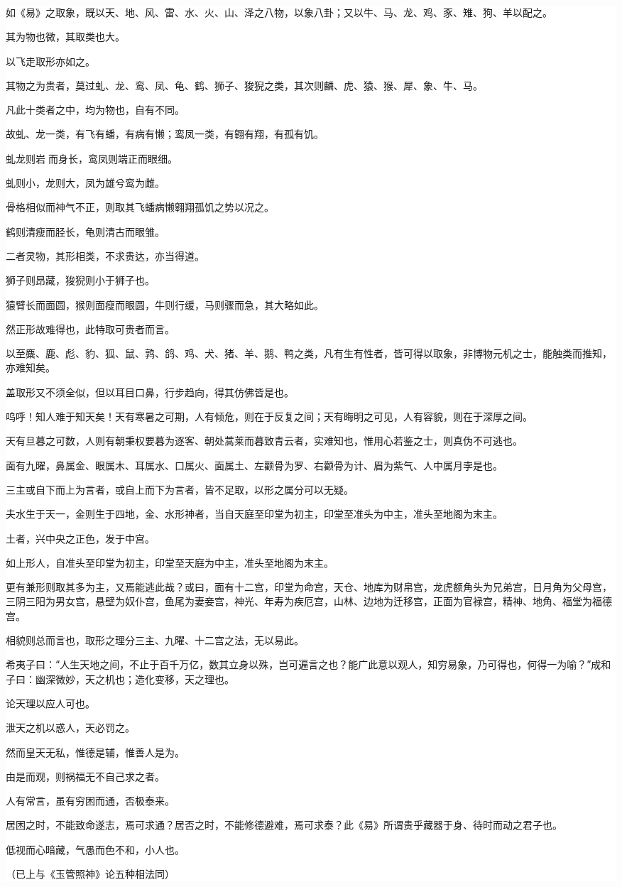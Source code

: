 如《易》之取象，既以天、地、风、雷、水、火、山、泽之八物，以象八卦；又以牛、马、龙、鸡、豕、雉、狗、羊以配之。

其为物也微，其取类也大。

以飞走取形亦如之。

其物之为贵者，莫过虬、龙、鸾、凤、龟、鹤、狮子、狻猊之类，其次则麟、虎、猿、猴、犀、象、牛、马。

凡此十类者之中，均为物也，自有不同。

故虬、龙一类，有飞有蟠，有病有懒；鸾凤一类，有翱有翔，有孤有饥。

虬龙则岩 而身长，鸾凤则端正而眼细。

虬则小，龙则大，凤为雄兮鸾为雌。

骨格相似而神气不正，则取其飞蟠病懒翱翔孤饥之势以况之。

鹤则清瘦而胫长，龟则清古而眼雏。

二者灵物，其形相类，不求贵达，亦当得道。

狮子则昂藏，狻猊则小于狮子也。

猿臂长而面圆，猴则面瘦而眼圆，牛则行缓，马则骤而急，其大略如此。

然正形故难得也，此特取可贵者而言。

以至麋、鹿、彪、豹、狐、鼠、鹑、鸽、鸡、犬、猪、羊、鹅、鸭之类，凡有生有性者，皆可得以取象，非博物元机之士，能触类而推知，亦难知矣。

盖取形又不须全似，但以耳目口鼻，行步趋向，得其仿佛皆是也。

呜呼！知人难于知天矣！天有寒暑之可期，人有倾危，则在于反复之间；天有晦明之可见，人有容貌，则在于深厚之间。

天有旦暮之可数，人则有朝秉权要暮为逐客、朝处蒿莱而暮致青云者，实难知也，惟用心若鉴之士，则真伪不可逃也。

面有九曜，鼻属金、眼属木、耳属水、口属火、面属土、左颧骨为罗、右颧骨为计、眉为紫气、人中属月孛是也。

三主或自下而上为言者，或自上而下为言者，皆不足取，以形之属分可以无疑。

夫水生于天一，金则生于四地，金、水形神者，当自天庭至印堂为初主，印堂至准头为中主，准头至地阁为末主。

土者，兴中央之正色，发于中宫。

如上形人，自准头至印堂为初主，印堂至天庭为中主，准头至地阁为末主。

更有兼形则取其多为主，又焉能逃此哉？或曰，面有十二宫，印堂为命宫，天仓、地库为财帛宫，龙虎额角头为兄弟宫，日月角为父母宫，三阴三阳为男女宫，悬壁为奴仆宫，鱼尾为妻妾宫，神光、年寿为疾厄宫，山林、边地为迁移宫，正面为官禄宫，精神、地角、福堂为福德宫。

相貌则总而言也，取形之理分三主、九曜、十二宫之法，无以易此。

希夷子曰：“人生天地之间，不止于百千万亿，数其立身以殊，岂可遍言之也？能广此意以观人，知穷易象，乃可得也，何得一为喻？”成和子曰：幽深微妙，天之机也；造化变移，天之理也。

论天理以应人可也。

泄天之机以惑人，天必罚之。

然而皇天无私，惟德是辅，惟善人是为。

由是而观，则祸福无不自己求之者。

人有常言，虽有穷困而通，否极泰来。

居困之时，不能致命遂志，焉可求通？居否之时，不能修德避难，焉可求泰？此《易》所谓贵乎藏器于身、待时而动之君子也。

低视而心暗藏，气愚而色不和，小人也。

（已上与《玉管照神》论五种相法同）


